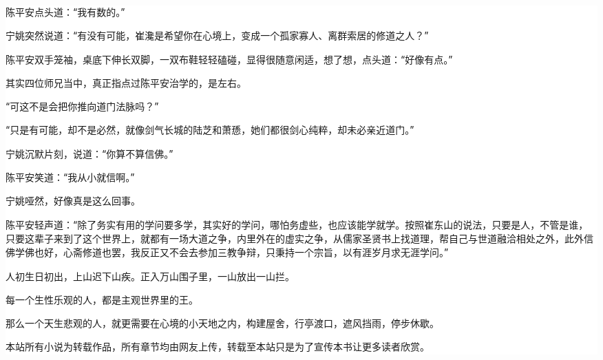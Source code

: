    陈平安点头道：“我有数的。”

   宁姚突然说道：“有没有可能，崔瀺是希望你在心境上，变成一个孤家寡人、离群索居的修道之人？”

   陈平安双手笼袖，桌底下伸长双脚，一双布鞋轻轻磕碰，显得很随意闲适，想了想，点头道：“好像有点。”

   其实四位师兄当中，真正指点过陈平安治学的，是左右。

   “可这不是会把你推向道门法脉吗？”

   “只是有可能，却不是必然，就像剑气长城的陆芝和萧愻，她们都很剑心纯粹，却未必亲近道门。”

   宁姚沉默片刻，说道：“你算不算信佛。”

   陈平安笑道：“我从小就信啊。”

   宁姚哑然，好像真是这么回事。

   陈平安轻声道：“除了务实有用的学问要多学，其实好的学问，哪怕务虚些，也应该能学就学。按照崔东山的说法，只要是人，不管是谁，只要这辈子来到了这个世界上，就都有一场大道之争，内里外在的虚实之争，从儒家圣贤书上找道理，帮自己与世道融洽相处之外，此外信佛学佛也好，心斋修道也罢，我反正又不会去参加三教争辩，只秉持一个宗旨，以有涯岁月求无涯学问。”

   人初生日初出，上山迟下山疾。正入万山围子里，一山放出一山拦。

   每一个生性乐观的人，都是主观世界里的王。

   那么一个天生悲观的人，就更需要在心境的小天地之内，构建屋舍，行亭渡口，遮风挡雨，停步休歇。

  本站所有小说为转载作品，所有章节均由网友上传，转载至本站只是为了宣传本书让更多读者欣赏。